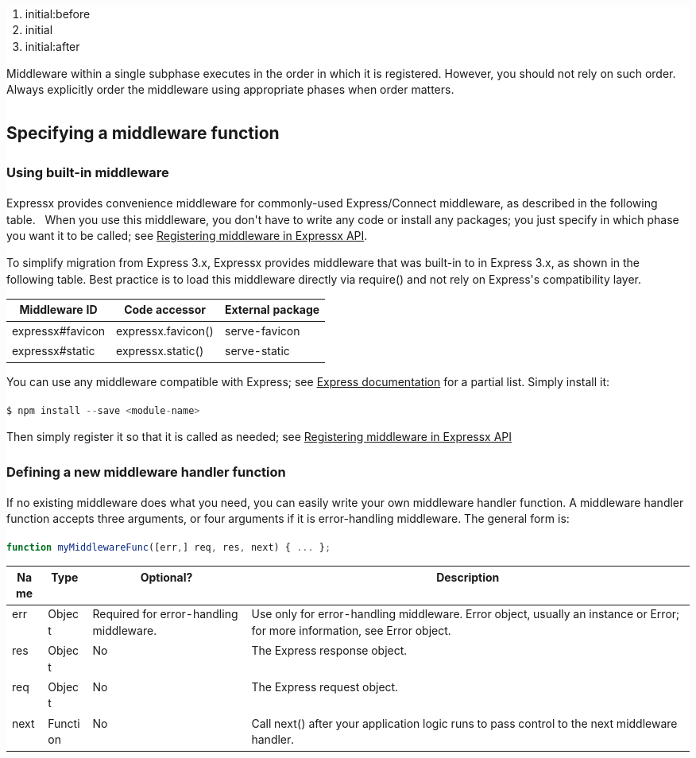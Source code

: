 1. initial:before 
2. initial
3. initial:after

Middleware within a single subphase executes in the order in which it is registered. However, you should not rely on such order. Always explicitly order the middleware using appropriate phases when order matters.

## Specifying a middleware function
### Using built-in middleware
Expressx provides convenience middleware for commonly-used Express/Connect middleware, as described in the following table.  
When you use this middleware, you don't have to write any code or install any packages; you just specify in which phase you want it to be called; see [Registering middleware in Expressx API](#registering-middleware-in-expressx-api).

To simplify migration from Express 3.x, Expressx provides middleware that was built-in to in Express 3.x, as shown in the following table.  Best practice is to load this middleware directly via require() and not rely on Express's compatibility layer.

Middleware ID           | Code accessor     | External package
------------------------|-------------------|-----------------
expressx#favicon        | expressx.favicon()| serve-favicon
expressx#static         | expressx.static() | serve-static


You can use any middleware compatible with Express; see [Express documentation][2] for a partial list.  Simply install it:

```js
$ npm install --save <module-name>
```

Then simply register it so that it is called as needed; see [Registering middleware in Expressx API](#registering-middleware-in-expressx-api)

### Defining a new middleware handler function
If no existing middleware does what you need, you can easily write your own middleware handler function.
A middleware handler function accepts three arguments, or four arguments if it is error-handling middleware.  The general form is:

```js
function myMiddlewareFunc([err,] req, res, next) { ... };
```

Name 		|Type 		|Optional?									|Description
------------|-----------|-------------------------------------------|-----------
err			|Object		|Required for error-handling middleware.	|Use only for error-handling middleware. Error object, usually an instance or Error; for more information, see Error object.
res			|Object		|No											|The Express response object.
req			|Object		|No											|The Express request object.
next		|Function	|No											|Call next() after your application logic runs to pass control to the next middleware handler.


[1]:	http://expressjs.com/api.html#middleware
[2]:	http://expressjs.com/resources/middleware.html
[3]:	http://expressjs.com/4x/api.html#app.use
[4]:	http://expressjs.com/4x/api.html#app.METHOD
[5]:	http://expressjs.com/4x/api.html#app.get
[6]:	http://expressjs.com/4x/api.html#app.post